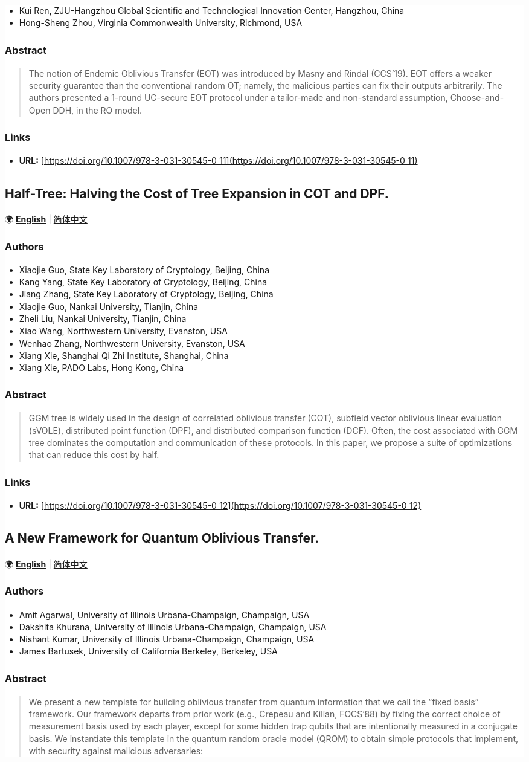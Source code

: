 * Kui Ren, ZJU-Hangzhou Global Scientific and Technological Innovation Center, Hangzhou, China
* Hong-Sheng Zhou, Virginia Commonwealth University, Richmond, USA
### Abstract
> The notion of Endemic Oblivious Transfer (EOT) was introduced by Masny and Rindal (CCS’19). EOT offers a weaker security guarantee than the conventional random OT; namely, the malicious parties can fix their outputs arbitrarily. The authors presented a 1-round UC-secure EOT protocol under a tailor-made and non-standard assumption, Choose-and-Open DDH, in the RO model.

### Links
- **URL:** [https://doi.org/10.1007/978-3-031-30545-0_11](https://doi.org/10.1007/978-3-031-30545-0_11)
## Half-Tree: Halving the Cost of Tree Expansion in COT and DPF.
🌍 **[English](../../../docs/en/Eurocrypt/Eurocrypt%2023-1.md#half-tree-halving-the-cost-of-tree-expansion-in-cot-and-dpf)** | [简体中文](../../../docs/zh-CN/Eurocrypt/Eurocrypt%2023-1.md#half-tree-halving-the-cost-of-tree-expansion-in-cot-and-dpf)
### Authors
* Xiaojie Guo, State Key Laboratory of Cryptology, Beijing, China
* Kang Yang, State Key Laboratory of Cryptology, Beijing, China
* Jiang Zhang, State Key Laboratory of Cryptology, Beijing, China
* Xiaojie Guo, Nankai University, Tianjin, China
* Zheli Liu, Nankai University, Tianjin, China
* Xiao Wang, Northwestern University, Evanston, USA
* Wenhao Zhang, Northwestern University, Evanston, USA
* Xiang Xie, Shanghai Qi Zhi Institute, Shanghai, China
* Xiang Xie, PADO Labs, Hong Kong, China
### Abstract
> GGM tree is widely used in the design of correlated oblivious transfer (COT), subfield vector oblivious linear evaluation (sVOLE), distributed point function (DPF), and distributed comparison function (DCF). Often, the cost associated with GGM tree dominates the computation and communication of these protocols. In this paper, we propose a suite of optimizations that can reduce this cost by half.

### Links
- **URL:** [https://doi.org/10.1007/978-3-031-30545-0_12](https://doi.org/10.1007/978-3-031-30545-0_12)
## A New Framework for Quantum Oblivious Transfer.
🌍 **[English](../../../docs/en/Eurocrypt/Eurocrypt%2023-1.md#a-new-framework-for-quantum-oblivious-transfer)** | [简体中文](../../../docs/zh-CN/Eurocrypt/Eurocrypt%2023-1.md#a-new-framework-for-quantum-oblivious-transfer)
### Authors
* Amit Agarwal, University of Illinois Urbana-Champaign, Champaign, USA
* Dakshita Khurana, University of Illinois Urbana-Champaign, Champaign, USA
* Nishant Kumar, University of Illinois Urbana-Champaign, Champaign, USA
* James Bartusek, University of California Berkeley, Berkeley, USA
### Abstract
> We present a new template for building oblivious transfer from quantum information that we call the “fixed basis” framework. Our framework departs from prior work (e.g., Crepeau and Kilian, FOCS’88) by fixing the correct choice of measurement basis used by each player, except for some hidden trap qubits that are intentionally measured in a conjugate basis. We instantiate this template in the quantum random oracle model (QROM) to obtain simple protocols that implement, with security against malicious adversaries:
